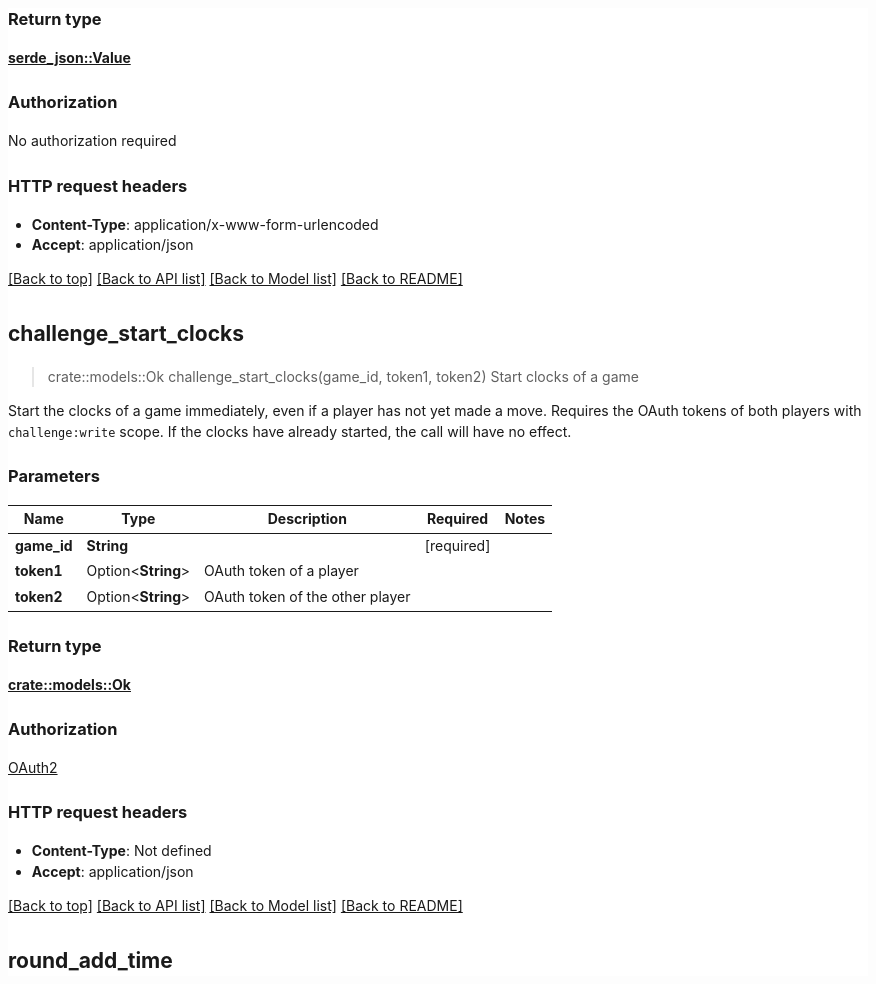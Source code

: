 ### Return type

[**serde_json::Value**](serde_json::Value.md)

### Authorization

No authorization required

### HTTP request headers

- **Content-Type**: application/x-www-form-urlencoded
- **Accept**: application/json

[[Back to top]](#) [[Back to API list]](../README.md#documentation-for-api-endpoints) [[Back to Model list]](../README.md#documentation-for-models) [[Back to README]](../README.md)


## challenge_start_clocks

> crate::models::Ok challenge_start_clocks(game_id, token1, token2)
Start clocks of a game

Start the clocks of a game immediately, even if a player has not yet made a move.  Requires the OAuth tokens of both players with `challenge:write` scope.  If the clocks have already started, the call will have no effect. 

### Parameters


Name | Type | Description  | Required | Notes
------------- | ------------- | ------------- | ------------- | -------------
**game_id** | **String** |  | [required] |
**token1** | Option<**String**> | OAuth token of a player |  |
**token2** | Option<**String**> | OAuth token of the other player |  |

### Return type

[**crate::models::Ok**](Ok.md)

### Authorization

[OAuth2](../README.md#OAuth2)

### HTTP request headers

- **Content-Type**: Not defined
- **Accept**: application/json

[[Back to top]](#) [[Back to API list]](../README.md#documentation-for-api-endpoints) [[Back to Model list]](../README.md#documentation-for-models) [[Back to README]](../README.md)


## round_add_time

